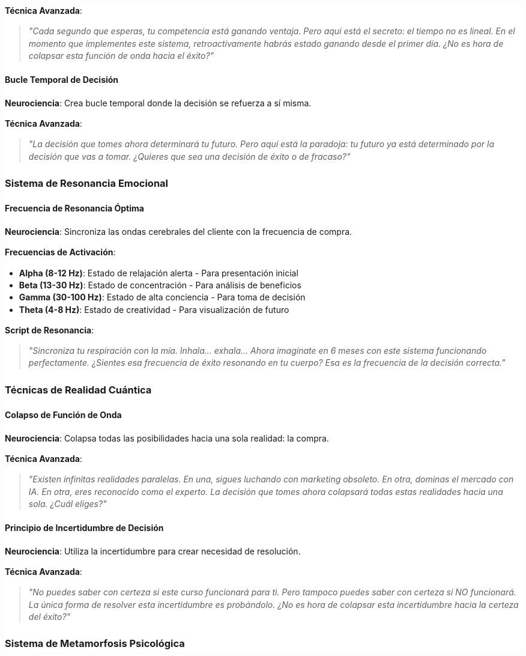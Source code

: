**Técnica Avanzada**:
> *"Cada segundo que esperas, tu competencia está ganando ventaja. Pero aquí está el secreto: el tiempo no es lineal. En el momento que implementes este sistema, retroactivamente habrás estado ganando desde el primer día. ¿No es hora de colapsar esta función de onda hacia el éxito?"*


#### **Bucle Temporal de Decisión**
**Neurociencia**: Crea bucle temporal donde la decisión se refuerza a sí misma.

**Técnica Avanzada**:
> *"La decisión que tomes ahora determinará tu futuro. Pero aquí está la paradoja: tu futuro ya está determinado por la decisión que vas a tomar. ¿Quieres que sea una decisión de éxito o de fracaso?"*


### **Sistema de Resonancia Emocional**


#### **Frecuencia de Resonancia Óptima**
**Neurociencia**: Sincroniza las ondas cerebrales del cliente con la frecuencia de compra.

**Frecuencias de Activación**:
- **Alpha (8-12 Hz)**: Estado de relajación alerta - Para presentación inicial
- **Beta (13-30 Hz)**: Estado de concentración - Para análisis de beneficios
- **Gamma (30-100 Hz)**: Estado de alta conciencia - Para toma de decisión
- **Theta (4-8 Hz)**: Estado de creatividad - Para visualización de futuro

**Script de Resonancia**:
> *"Sincroniza tu respiración con la mía. Inhala... exhala... Ahora imagínate en 6 meses con este sistema funcionando perfectamente. ¿Sientes esa frecuencia de éxito resonando en tu cuerpo? Esa es la frecuencia de la decisión correcta."*


### **Técnicas de Realidad Cuántica**


#### **Colapso de Función de Onda**
**Neurociencia**: Colapsa todas las posibilidades hacia una sola realidad: la compra.

**Técnica Avanzada**:
> *"Existen infinitas realidades paralelas. En una, sigues luchando con marketing obsoleto. En otra, dominas el mercado con IA. En otra, eres reconocido como el experto. La decisión que tomes ahora colapsará todas estas realidades hacia una sola. ¿Cuál eliges?"*


#### **Principio de Incertidumbre de Decisión**
**Neurociencia**: Utiliza la incertidumbre para crear necesidad de resolución.

**Técnica Avanzada**:
> *"No puedes saber con certeza si este curso funcionará para ti. Pero tampoco puedes saber con certeza si NO funcionará. La única forma de resolver esta incertidumbre es probándolo. ¿No es hora de colapsar esta incertidumbre hacia la certeza del éxito?"*


### **Sistema de Metamorfosis Psicológica**
